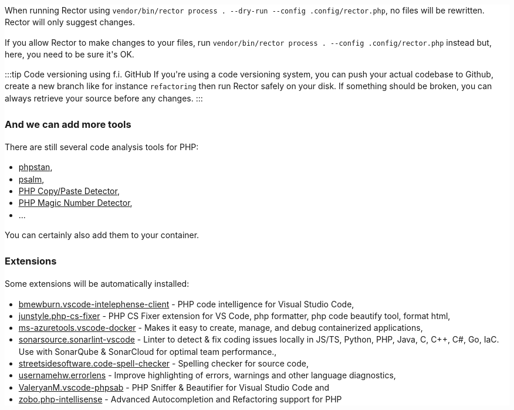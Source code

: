 When running Rector using `vendor/bin/rector process . --dry-run --config .config/rector.php`, no files will be rewritten. Rector will only suggest changes.

If you allow Rector to make changes to your files, run `vendor/bin/rector process . --config .config/rector.php` instead but, here, you need to be sure it's OK.

:::tip Code versioning using f.i. GitHub
If you're using a code versioning system, you can push your actual codebase to Github, create a new branch like for instance `refactoring` then run Rector safely on your disk. If something should be broken, you can always retrieve your source before any changes.
:::

### And we can add more tools

There are still several code analysis tools for PHP:

* [phpstan](https://phpstan.org/),
* [psalm](https://psalm.dev/),
* [PHP Copy/Paste Detector](https://github.com/sebastianbergmann/phpcpd),
* [PHP Magic Number Detector](https://github.com/povils/phpmnd),
* ...

You can certainly also add them to your container.

### Extensions

Some extensions will be automatically installed:

* [bmewburn.vscode-intelephense-client](https://marketplace.visualstudio.com/items?itemName=bmewburn.vscode-intelephense-client) - PHP code intelligence for Visual Studio Code,
* [junstyle.php-cs-fixer](https://marketplace.visualstudio.com/items?itemName=junstyle.php-cs-fixer) - PHP CS Fixer extension for VS Code, php formatter, php code beautify tool, format html,
* [ms-azuretools.vscode-docker](https://marketplace.visualstudio.com/items?itemName=ms-azuretools.vscode-docker) - Makes it easy to create, manage, and debug containerized applications,
* [sonarsource.sonarlint-vscode](https://marketplace.visualstudio.com/items?itemName=sonarsource.sonarlint-vscode) - Linter to detect & fix coding issues locally in JS/TS, Python, PHP, Java, C, C++, C#, Go, IaC. Use with SonarQube & SonarCloud for optimal team performance.,
* [streetsidesoftware.code-spell-checker](https://marketplace.visualstudio.com/items?itemName=streetsidesoftware.code-spell-checker) - Spelling checker for source code,
* [usernamehw.errorlens](https://marketplace.visualstudio.com/items?itemName=usernamehw.errorlens) - Improve highlighting of errors, warnings and other language diagnostics,
* [ValeryanM.vscode-phpsab](https://marketplace.visualstudio.com/items?itemName=ValeryanM.vscode-phpsab) - PHP Sniffer & Beautifier for Visual Studio Code and
* [zobo.php-intellisense](https://marketplace.visualstudio.com/items?itemName=zobo.php-intellisense) - Advanced Autocompletion and Refactoring support for PHP
